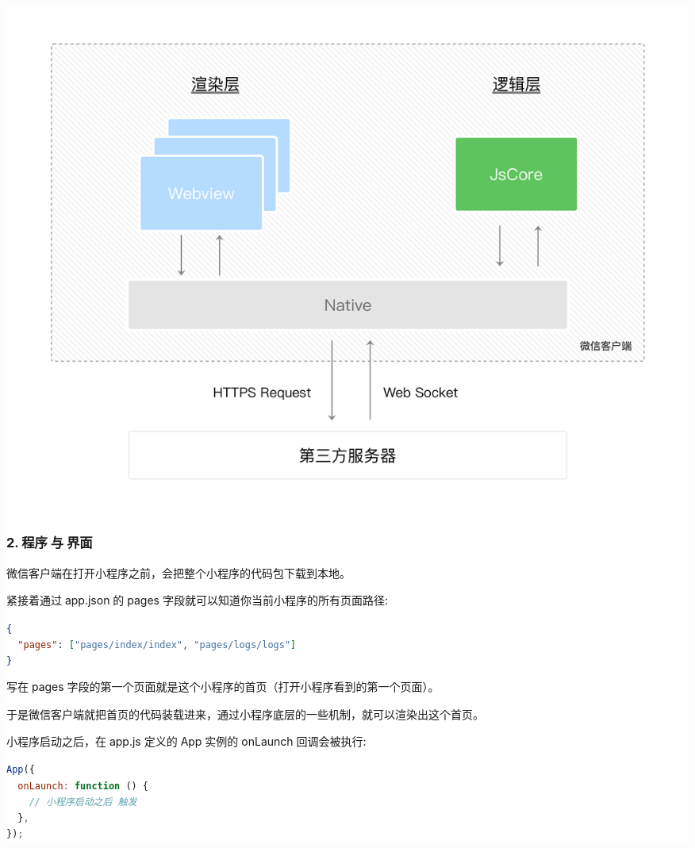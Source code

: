 <img src="./img/渲染层和逻辑层.jpg">

### 2. 程序 与 界面

微信客户端在打开小程序之前，会把整个小程序的代码包下载到本地。

紧接着通过 app.json 的 pages 字段就可以知道你当前小程序的所有页面路径:

```json
{
  "pages": ["pages/index/index", "pages/logs/logs"]
}
```

写在 pages 字段的第一个页面就是这个小程序的首页（打开小程序看到的第一个页面）。

于是微信客户端就把首页的代码装载进来，通过小程序底层的一些机制，就可以渲染出这个首页。

小程序启动之后，在 app.js 定义的 App 实例的 onLaunch 回调会被执行:

```js
App({
  onLaunch: function () {
    // 小程序启动之后 触发
  },
});
```
